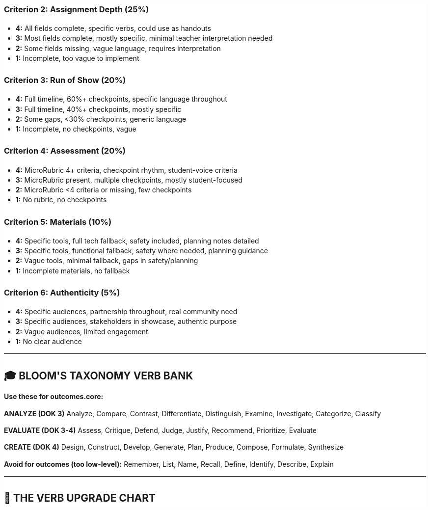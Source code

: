 ### Criterion 2: Assignment Depth (25%)
- **4:** All fields complete, specific verbs, could use as handouts
- **3:** Most fields complete, mostly specific, minimal teacher interpretation needed
- **2:** Some fields missing, vague language, requires interpretation
- **1:** Incomplete, too vague to implement

### Criterion 3: Run of Show (20%)
- **4:** Full timeline, 60%+ checkpoints, specific language throughout
- **3:** Full timeline, 40%+ checkpoints, mostly specific
- **2:** Some gaps, <30% checkpoints, generic language
- **1:** Incomplete, no checkpoints, vague

### Criterion 4: Assessment (20%)
- **4:** MicroRubric 4+ criteria, checkpoint rhythm, student-voice criteria
- **3:** MicroRubric present, multiple checkpoints, mostly student-focused
- **2:** MicroRubric <4 criteria or missing, few checkpoints
- **1:** No rubric, no checkpoints

### Criterion 5: Materials (10%)
- **4:** Specific tools, full tech fallback, safety included, planning notes detailed
- **3:** Specific tools, functional fallback, safety where needed, planning guidance
- **2:** Vague tools, minimal fallback, gaps in safety/planning
- **1:** Incomplete materials, no fallback

### Criterion 6: Authenticity (5%)
- **4:** Specific audiences, partnership throughout, real community need
- **3:** Specific audiences, stakeholders in showcase, authentic purpose
- **2:** Vague audiences, limited engagement
- **1:** No clear audience

---

## 🎓 BLOOM'S TAXONOMY VERB BANK

**Use these for outcomes.core:**

**ANALYZE (DOK 3)**
Analyze, Compare, Contrast, Differentiate, Distinguish, Examine, Investigate, Categorize, Classify

**EVALUATE (DOK 3-4)**
Assess, Critique, Defend, Judge, Justify, Recommend, Prioritize, Evaluate

**CREATE (DOK 4)**
Design, Construct, Develop, Generate, Plan, Produce, Compose, Formulate, Synthesize

**Avoid for outcomes (too low-level):**
Remember, List, Name, Recall, Define, Identify, Describe, Explain

---

## 🔧 THE VERB UPGRADE CHART
